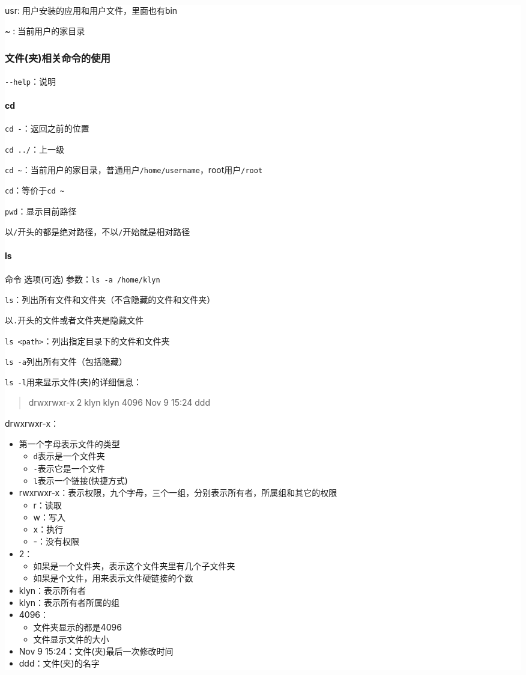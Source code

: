 usr: 用户安装的应用和用户文件，里面也有bin

~ : 当前用户的家目录 

### 文件(夹)相关命令的使用

`--help`：说明

#### cd

`cd -`：返回之前的位置

`cd ../`：上一级

`cd ~`：当前用户的家目录，普通用户`/home/username`，root用户`/root`

`cd`：等价于`cd ~`

`pwd`：显示目前路径

以`/`开头的都是绝对路径，不以`/`开始就是相对路径

#### ls

命令 选项(可选) 参数：`ls -a /home/klyn`

`ls`：列出所有文件和文件夹（不含隐藏的文件和文件夹）

以`.`开头的文件或者文件夹是隐藏文件

`ls <path>`：列出指定目录下的文件和文件夹

`ls -a`列出所有文件（包括隐藏）

`ls -l`用来显示文件(夹)的详细信息：

> drwxrwxr-x 2 klyn klyn 4096 Nov  9 15:24 ddd

drwxrwxr-x：

+ 第一个字母表示文件的类型
  + `d`表示是一个文件夹
  + `-`表示它是一个文件
  + `l`表示一个链接(快捷方式)
+ rwxrwxr-x：表示权限，九个字母，三个一组，分别表示所有者，所属组和其它的权限
  + r：读取
  + w：写入
  + x：执行
  + -：没有权限
+ 2：
  + 如果是一个文件夹，表示这个文件夹里有几个子文件夹
  + 如果是个文件，用来表示文件硬链接的个数
+ klyn：表示所有者
+ klyn：表示所有者所属的组
+ 4096：
  + 文件夹显示的都是4096
  + 文件显示文件的大小
+ Nov  9 15:24：文件(夹)最后一次修改时间
+ ddd：文件(夹)的名字
